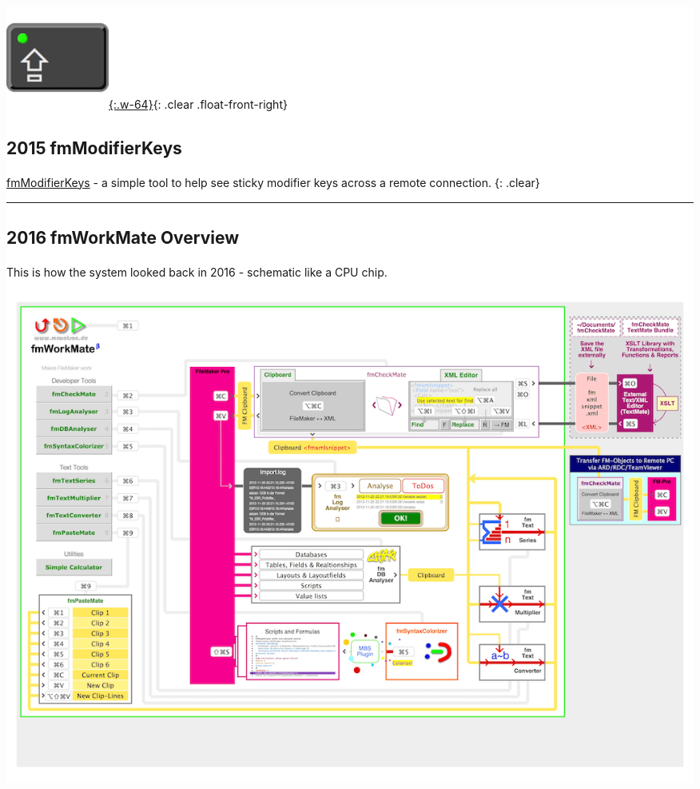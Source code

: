 
[![fmModifierKeys](fmmodifierkeys.png){:.w-64}](fmmodifierkeys.html){: .clear .float-front-right}

## 2015 fmModifierKeys

[fmModifierKeys] - a simple tool to help see sticky modifier keys across a remote connection.
{: .clear}

---

## 2016 fmWorkMate Overview

This is how the system looked back in 2016 - schematic like a CPU chip.

[![Overview](/assets/images/fmworkmate-overview-2016.png)](mrwatsons-tools-overview.html)


[fmAutoMate]: fmautomate.html
[fmCheckMate]: fmcheckmate.html
[fmCheckMate XML-Query]: fmcheckmate-xml-query.html
[fmCheckMate-XSLT]: fmcheckmate-xslt.html
[fmClipboardViewer]: fmclipboardviewer.html
[fmDBAnalyser]: fmdbanalyser.html
[fmIDE]: fmide.html
[fmIDE QuickLink]: fmide-quicklink.html
[fmKeyPress]: fmkeypress.html
[fmKillDefaultFields]: fmkilldefaultfields.html
[fmLatencyMeter]: fmlatencymeter.html
[fmLaunchPad]: fmlaunchpad.html
[fmMetaMate]: fmmetamate.html
[fmModifierKeys]: fmmodifierkeys.html
[fmPasteMate]: fmpastemate.html
[fmPluginInfo]: fmplugininfo.html
[fmPluginMate]: fmpluginmate.html
[fmScriptWorkspace]: fmscriptworkspace.html
[fmSetupAssistant]: fmsetupassistant.html
[fmSimpleCalculator]: fmsimplecalculator.html
[fmSyntaxColorizer]: fmsyntaxcolorizer.html
[fmTextConverter]: fmtextconverter.html
[fmTextDiff]: fmtextdiff.html
[fmTextMultiplier]: fmtextmultiplier.html
[fmTextSeries]: fmtextseries.html
[fmThings]: fmthings.html
[fmTouchBar]: fmtouchbar.html
[fmUrlDecode]: fmurldecode.html
[fmWorkMate]: fmworkmate.html
[PSBN]: psbn.html
